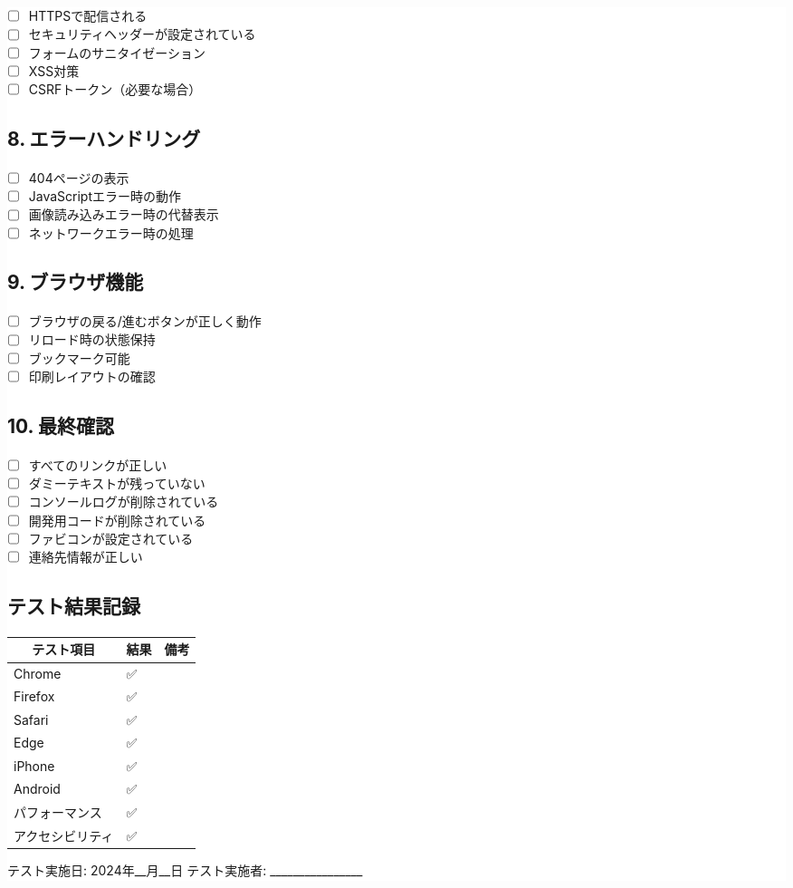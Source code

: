 - [ ] HTTPSで配信される
- [ ] セキュリティヘッダーが設定されている
- [ ] フォームのサニタイゼーション
- [ ] XSS対策
- [ ] CSRFトークン（必要な場合）

## 8. エラーハンドリング

- [ ] 404ページの表示
- [ ] JavaScriptエラー時の動作
- [ ] 画像読み込みエラー時の代替表示
- [ ] ネットワークエラー時の処理

## 9. ブラウザ機能

- [ ] ブラウザの戻る/進むボタンが正しく動作
- [ ] リロード時の状態保持
- [ ] ブックマーク可能
- [ ] 印刷レイアウトの確認

## 10. 最終確認

- [ ] すべてのリンクが正しい
- [ ] ダミーテキストが残っていない
- [ ] コンソールログが削除されている
- [ ] 開発用コードが削除されている
- [ ] ファビコンが設定されている
- [ ] 連絡先情報が正しい

## テスト結果記録

| テスト項目 | 結果 | 備考 |
|-----------|------|------|
| Chrome | ✅ | |
| Firefox | ✅ | |
| Safari | ✅ | |
| Edge | ✅ | |
| iPhone | ✅ | |
| Android | ✅ | |
| パフォーマンス | ✅ | |
| アクセシビリティ | ✅ | |

テスト実施日: 2024年__月__日
テスト実施者: ________________